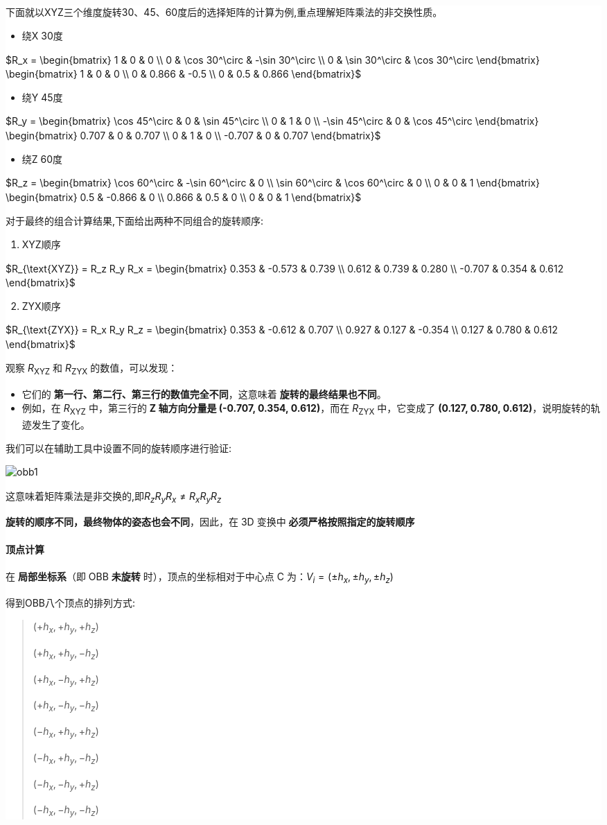 下面就以XYZ三个维度旋转30、45、60度后的选择矩阵的计算为例,重点理解矩阵乘法的非交换性质。

- 绕X 30度

$R_x = \begin{bmatrix} 1 & 0 & 0 \\ 0 & \cos 30^\circ & -\sin 30^\circ \\ 0 & \sin 30^\circ & \cos 30^\circ \end{bmatrix} \begin{bmatrix} 1 & 0 & 0 \\ 0 & 0.866 & -0.5 \\ 0 & 0.5 & 0.866 \end{bmatrix}$

- 绕Y 45度

$R_y = \begin{bmatrix} \cos 45^\circ & 0 & \sin 45^\circ \\ 0 & 1 & 0 \\ -\sin 45^\circ & 0 & \cos 45^\circ \end{bmatrix} \begin{bmatrix} 0.707 & 0 & 0.707 \\ 0 & 1 & 0 \\ -0.707 & 0 & 0.707 \end{bmatrix}$

- 绕Z 60度

$R_z = \begin{bmatrix} \cos 60^\circ & -\sin 60^\circ & 0 \\ \sin 60^\circ & \cos 60^\circ & 0 \\ 0 & 0 & 1 \end{bmatrix} \begin{bmatrix} 0.5 & -0.866 & 0 \\ 0.866 & 0.5 & 0 \\ 0 & 0 & 1 \end{bmatrix}$

对于最终的组合计算结果,下面给出两种不同组合的旋转顺序:

1. XYZ顺序

$R_{\text{XYZ}} = R_z R_y R_x = \begin{bmatrix} 0.353 & -0.573 &  0.739 \\ 0.612 &  0.739 &  0.280 \\ -0.707 &  0.354 &  0.612 \end{bmatrix}$

2. ZYX顺序

$R_{\text{ZYX}} = R_x R_y R_z = \begin{bmatrix} 0.353 & -0.612 &  0.707 \\ 0.927 &  0.127 & -0.354 \\ 0.127 &  0.780 &  0.612 \end{bmatrix}$

观察 $R_{\text{XYZ}}$ 和 $R_{\text{ZYX}}$ 的数值，可以发现：

- 它们的 **第一行、第二行、第三行的数值完全不同**，这意味着 **旋转的最终结果也不同**。
- 例如，在 $R_{\text{XYZ}}$ 中，第三行的 **Z 轴方向分量是 (-0.707, 0.354, 0.612)**，而在 $R_{\text{ZYX}}$ 中，它变成了 **(0.127, 0.780, 0.612)**，说明旋转的轨迹发生了变化。

我们可以在辅助工具中设置不同的旋转顺序进行验证:

![obb1](https://images.waer.ltd/notes/202504031510859.gif)

这意味着矩阵乘法是非交换的,即$R_z R_y R_x \neq R_x R_y R_z$

**旋转的顺序不同，最终物体的姿态也会不同**，因此，在 3D 变换中 **必须严格按照指定的旋转顺序**

#### 顶点计算

在 **局部坐标系**（即 OBB **未旋转** 时），顶点的坐标相对于中心点 C 为：$V_i = (\pm h_x, \pm h_y, \pm h_z)$

得到OBB八个顶点的排列方式:

> $(+h_x, +h_y, +h_z)$
>
> $(+h_x, +h_y, -h_z)$
>
> $(+h_x, -h_y, +h_z)$
>
> $(+h_x, -h_y, -h_z)$
>
> $(-h_x, +h_y, +h_z)$
>
> $(-h_x, +h_y, -h_z)$
>
> $(-h_x, -h_y, +h_z)$
>
> $(-h_x, -h_y, -h_z)$
